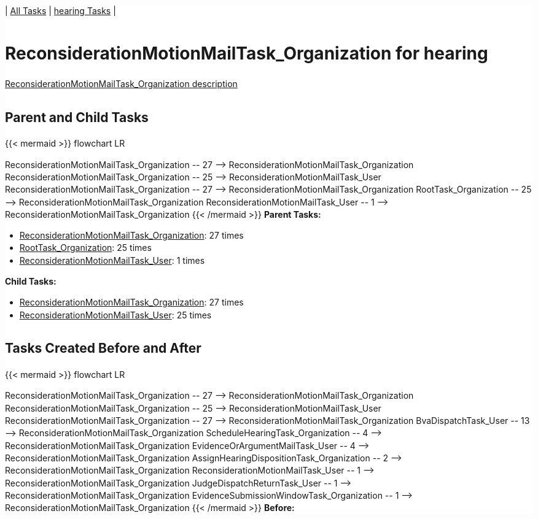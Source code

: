 ---
---

| [All Tasks](../alltasks.md) | [hearing Tasks](tasklist.md) |

# ReconsiderationMotionMailTask_Organization for hearing

[ReconsiderationMotionMailTask_Organization description](../task_descr/ReconsiderationMotionMailTask_Organization.md)

## Parent and Child Tasks

{{< mermaid >}}
flowchart LR

ReconsiderationMotionMailTask_Organization -- 27 --> ReconsiderationMotionMailTask_Organization
ReconsiderationMotionMailTask_Organization -- 25 --> ReconsiderationMotionMailTask_User
ReconsiderationMotionMailTask_Organization -- 27 --> ReconsiderationMotionMailTask_Organization
RootTask_Organization -- 25 --> ReconsiderationMotionMailTask_Organization
ReconsiderationMotionMailTask_User -- 1 --> ReconsiderationMotionMailTask_Organization
{{< /mermaid >}}
**Parent Tasks:**

   * [ReconsiderationMotionMailTask_Organization](ReconsiderationMotionMailTask_Organization.md): 27 times
   * [RootTask_Organization](RootTask_Organization.md): 25 times
   * [ReconsiderationMotionMailTask_User](ReconsiderationMotionMailTask_User.md): 1 times

**Child Tasks:**

   * [ReconsiderationMotionMailTask_Organization](ReconsiderationMotionMailTask_Organization.md): 27 times
   * [ReconsiderationMotionMailTask_User](ReconsiderationMotionMailTask_User.md): 25 times

## Tasks Created Before and After

{{< mermaid >}}
flowchart LR

ReconsiderationMotionMailTask_Organization -- 27 --> ReconsiderationMotionMailTask_Organization
ReconsiderationMotionMailTask_Organization -- 25 --> ReconsiderationMotionMailTask_User
ReconsiderationMotionMailTask_Organization -- 27 --> ReconsiderationMotionMailTask_Organization
BvaDispatchTask_User -- 13 --> ReconsiderationMotionMailTask_Organization
ScheduleHearingTask_Organization -- 4 --> ReconsiderationMotionMailTask_Organization
EvidenceOrArgumentMailTask_User -- 4 --> ReconsiderationMotionMailTask_Organization
AssignHearingDispositionTask_Organization -- 2 --> ReconsiderationMotionMailTask_Organization
ReconsiderationMotionMailTask_User -- 1 --> ReconsiderationMotionMailTask_Organization
JudgeDispatchReturnTask_User -- 1 --> ReconsiderationMotionMailTask_Organization
EvidenceSubmissionWindowTask_Organization -- 1 --> ReconsiderationMotionMailTask_Organization
{{< /mermaid >}}
**Before:**
